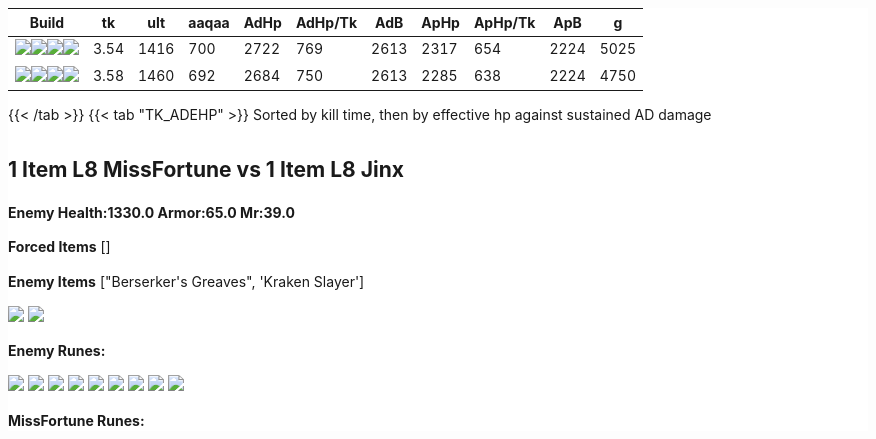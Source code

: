



 Build |tk|ult|aaqaa|AdHp|AdHp/Tk|AdB|ApHp|ApHp/Tk|ApB|g
-|-|-|-|-|-|-|-|-|-|-
![](/item/3074.png)![](/item/1001.png)![](/item/1055.png)![](/item/1037.png)|3.54|1416|700|2722|769|2613|2317|654|2224|5025
![](/item/6691.png)![](/item/1001.png)![](/item/1053.png)![](/item/1055.png)|3.58|1460|692|2684|750|2613|2285|638|2224|4750
{{< /tab >}}
{{< tab "TK_ADEHP" >}}
Sorted by kill time, then by effective hp against sustained AD damage
## 1 Item L8 MissFortune vs 1 Item L8 Jinx

**Enemy Health:1330.0 Armor:65.0 Mr:39.0**


**Forced Items** []








**Enemy Items** ["Berserker's Greaves", 'Kraken Slayer']





![](/item/3006.png)
![](/item/6672.png)



**Enemy Runes:**





![](/Styles/Precision/LethalTempo/LethalTempo.png)
![](/Styles/Precision/Triumph.png)
![](/Styles/Precision/LegendBloodline/LegendBloodline.png)
![](/Styles/Precision/CutDown/CutDown.png)
![](/Styles/Sorcery/AbsoluteFocus/AbsoluteFocus.png)
![](/Styles/Sorcery/GatheringStorm/GatheringStorm.png)
![](/StatMods/StatModsAttackSpeedIcon.png)
![](/StatMods/StatModsAdaptiveForceIcon.png)
![](/StatMods/StatModsArmorIcon.png)



**MissFortune Runes:**

